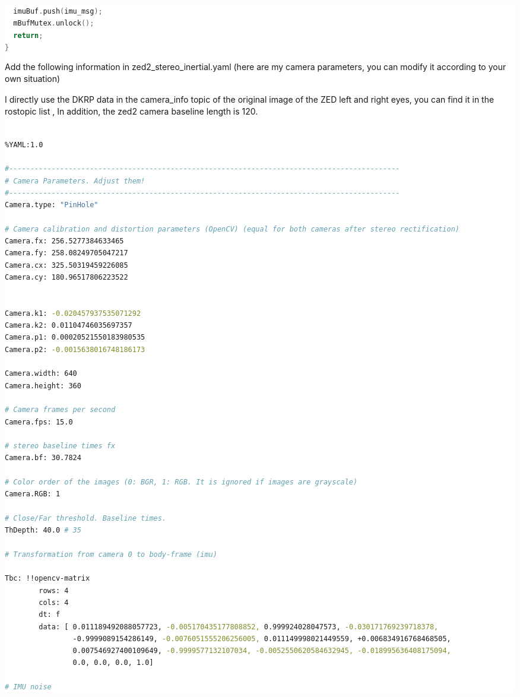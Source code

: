 ```c++ 
  imuBuf.push(imu_msg);
  mBufMutex.unlock();
  return;
}
```

Add the following information in zed2_stereo_inertial.yaml (here are my camera parameters, you can modify it according to your own situation)

I directly use the DKRP data in the camera_info topic of the original image of the ZED left and right eyes, you can find it in the rostopic list , In addition, the zed2 camera baseline length is 120. 


```bash

%YAML:1.0

#--------------------------------------------------------------------------------------------
# Camera Parameters. Adjust them!
#--------------------------------------------------------------------------------------------
Camera.type: "PinHole"

# Camera calibration and distortion parameters (OpenCV) (equal for both cameras after stereo rectification)
Camera.fx: 256.5277384633465
Camera.fy: 258.08249705047217
Camera.cx: 325.50319459226085
Camera.cy: 180.96517806223522


Camera.k1: -0.020457937535071292
Camera.k2: 0.01104746035697357
Camera.p1: 0.00020521550183980535
Camera.p2: -0.0015638016748186173

Camera.width: 640
Camera.height: 360

# Camera frames per second
Camera.fps: 15.0

# stereo baseline times fx 
Camera.bf: 30.7824

# Color order of the images (0: BGR, 1: RGB. It is ignored if images are grayscale)
Camera.RGB: 1

# Close/Far threshold. Baseline times.
ThDepth: 40.0 # 35

# Transformation from camera 0 to body-frame (imu)

Tbc: !!opencv-matrix
        rows: 4
        cols: 4
        dt: f
        data: [ 0.011189492088057723, -0.005170435177808852, 0.999924028047573, -0.030171769239718378,
                -0.9999089154286149, -0.0076051555206256005, 0.011149998021449559, +0.006834916768468505,
                0.007546927400109649, -0.9999577132107034, -0.0052550620584632945, -0.018995636408175094,
                0.0, 0.0, 0.0, 1.0]

# IMU noise
```